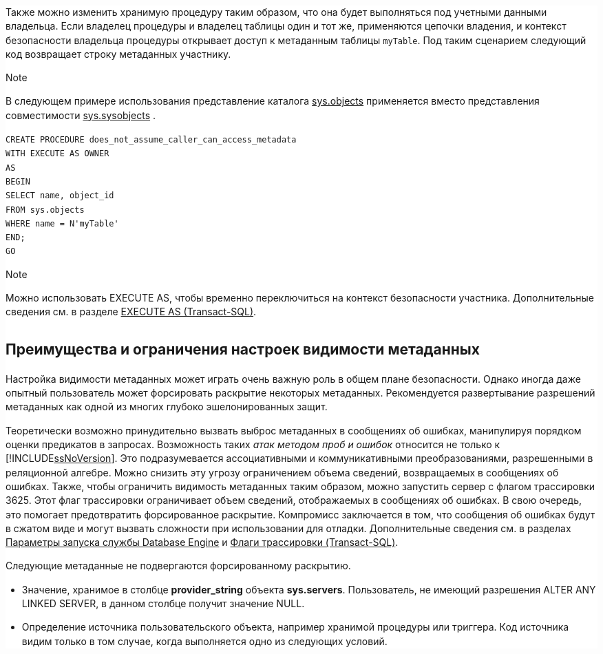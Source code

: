 Также можно изменить хранимую процедуру таким образом, что она будет выполняться под учетными данными владельца. Если владелец процедуры и владелец таблицы один и тот же, применяются цепочки владения, и контекст безопасности владельца процедуры открывает доступ к метаданным таблицы `myTable`. Под таким сценарием следующий код возвращает строку метаданных участнику.  
  
> [!NOTE]  
>  В следующем примере использования представление каталога [sys.objects](../../relational-databases/system-catalog-views/sys-objects-transact-sql.md) применяется вместо представления совместимости [sys.sysobjects](../../relational-databases/system-compatibility-views/sys-sysobjects-transact-sql.md) .  
  
```  
CREATE PROCEDURE does_not_assume_caller_can_access_metadata  
WITH EXECUTE AS OWNER  
AS  
BEGIN  
SELECT name, object_id  
FROM sys.objects   
WHERE name = N'myTable'   
END;  
GO  
```  
  
> [!NOTE]  
>  Можно использовать EXECUTE AS, чтобы временно переключиться на контекст безопасности участника. Дополнительные сведения см. в разделе [EXECUTE AS (Transact-SQL)](../../t-sql/statements/execute-as-transact-sql.md).  
  
## <a name="benefits-and-limits-of-metadata-visibility-configuration"></a>Преимущества и ограничения настроек видимости метаданных  
 Настройка видимости метаданных может играть очень важную роль в общем плане безопасности. Однако иногда даже опытный пользователь может форсировать раскрытие некоторых метаданных. Рекомендуется развертывание разрешений метаданных как одной из многих глубоко эшелонированных защит.  
  
 Теоретически возможно принудительно вызвать выброс метаданных в сообщениях об ошибках, манипулируя порядком оценки предикатов в запросах. Возможность таких *атак методом проб и ошибок* относится не только к [!INCLUDE[ssNoVersion](../../includes/ssnoversion-md.md)]. Это подразумевается ассоциативными и коммуникативными преобразованиями, разрешенными в реляционной алгебре. Можно снизить эту угрозу ограничением объема сведений, возвращаемых в сообщениях об ошибках. Также, чтобы ограничить видимость метаданных таким образом, можно запустить сервер с флагом трассировки 3625. Этот флаг трассировки ограничивает объем сведений, отображаемых в сообщениях об ошибках. В свою очередь, это помогает предотвратить форсированное раскрытие. Компромисс заключается в том, что сообщения об ошибках будут в сжатом виде и могут вызвать сложности при использовании для отладки. Дополнительные сведения см. в разделах [Параметры запуска службы Database Engine](../../database-engine/configure-windows/database-engine-service-startup-options.md) и [Флаги трассировки (Transact-SQL)](../../t-sql/database-console-commands/dbcc-traceon-trace-flags-transact-sql.md).  
  
 Следующие метаданные не подвергаются форсированному раскрытию.  
  
-   Значение, хранимое в столбце **provider_string** объекта **sys.servers**. Пользователь, не имеющий разрешения ALTER ANY LINKED SERVER, в данном столбце получит значение NULL.  
  
-   Определение источника пользовательского объекта, например хранимой процедуры или триггера. Код источника видим только в том случае, когда выполняется одно из следующих условий.  
  